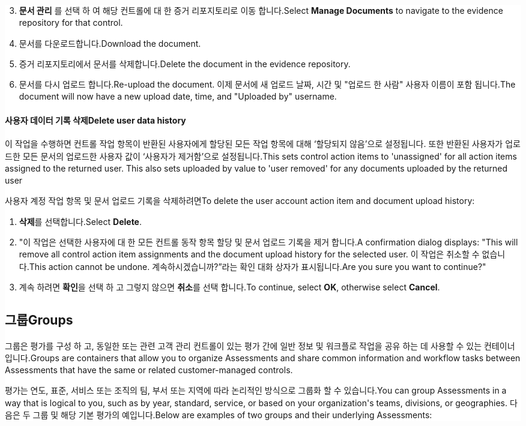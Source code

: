 3. <span data-ttu-id="bdb48-203">**문서 관리** 를 선택 하 여 해당 컨트롤에 대 한 증거 리포지토리로 이동 합니다.</span><span class="sxs-lookup"><span data-stu-id="bdb48-203">Select **Manage Documents** to navigate to the evidence repository for that control.</span></span>
  
4. <span data-ttu-id="bdb48-204">문서를 다운로드합니다.</span><span class="sxs-lookup"><span data-stu-id="bdb48-204">Download the document.</span></span>
  
5. <span data-ttu-id="bdb48-205">증거 리포지토리에서 문서를 삭제합니다.</span><span class="sxs-lookup"><span data-stu-id="bdb48-205">Delete the document in the evidence repository.</span></span>
  
6. <span data-ttu-id="bdb48-206">문서를 다시 업로드 합니다.</span><span class="sxs-lookup"><span data-stu-id="bdb48-206">Re-upload the document.</span></span> <span data-ttu-id="bdb48-207">이제 문서에 새 업로드 날짜, 시간 및 "업로드 한 사람" 사용자 이름이 포함 됩니다.</span><span class="sxs-lookup"><span data-stu-id="bdb48-207">The document will now have a new upload date, time, and "Uploaded by" username.</span></span>
  
#### <a name="delete-user-data-history"></a><span data-ttu-id="bdb48-208">사용자 데이터 기록 삭제</span><span class="sxs-lookup"><span data-stu-id="bdb48-208">Delete user data history</span></span>

<span data-ttu-id="bdb48-p123">이 작업을 수행하면 컨트롤 작업 항목이 반환된 사용자에게 할당된 모든 작업 항목에 대해 ‘할당되지 않음’으로 설정됩니다. 또한 반환된 사용자가 업로드한 모든 문서의 업로드한 사용자 값이 ‘사용자가 제거함’으로 설정됩니다.</span><span class="sxs-lookup"><span data-stu-id="bdb48-p123">This sets control action items to 'unassigned' for all action items assigned to the returned user. This also sets uploaded by value to 'user removed' for any documents uploaded by the returned user</span></span>
  
 <span data-ttu-id="bdb48-211">사용자 계정 작업 항목 및 문서 업로드 기록을 삭제하려면</span><span class="sxs-lookup"><span data-stu-id="bdb48-211">To delete the user account action item and document upload history:</span></span>
  
1. <span data-ttu-id="bdb48-212">**삭제**를 선택합니다.</span><span class="sxs-lookup"><span data-stu-id="bdb48-212">Select **Delete**.</span></span>

2. <span data-ttu-id="bdb48-213">"이 작업은 선택한 사용자에 대 한 모든 컨트롤 동작 항목 할당 및 문서 업로드 기록을 제거 합니다.</span><span class="sxs-lookup"><span data-stu-id="bdb48-213">A confirmation dialog displays: "This will remove all control action item assignments and the document upload history for the selected user.</span></span> <span data-ttu-id="bdb48-214">이 작업은 취소할 수 없습니다.</span><span class="sxs-lookup"><span data-stu-id="bdb48-214">This action cannot be undone.</span></span> <span data-ttu-id="bdb48-215">계속하시겠습니까?”라는 확인 대화 상자가 표시됩니다.</span><span class="sxs-lookup"><span data-stu-id="bdb48-215">Are you sure you want to continue?"</span></span>
    
3. <span data-ttu-id="bdb48-216">계속 하려면 **확인**을 선택 하 고 그렇지 않으면 **취소**를 선택 합니다.</span><span class="sxs-lookup"><span data-stu-id="bdb48-216">To continue, select **OK**, otherwise select **Cancel**.</span></span>

## <a name="groups"></a><span data-ttu-id="bdb48-217">그룹</span><span class="sxs-lookup"><span data-stu-id="bdb48-217">Groups</span></span>

<span data-ttu-id="bdb48-218">그룹은 평가를 구성 하 고, 동일한 또는 관련 고객 관리 컨트롤이 있는 평가 간에 일반 정보 및 워크플로 작업을 공유 하는 데 사용할 수 있는 컨테이너입니다.</span><span class="sxs-lookup"><span data-stu-id="bdb48-218">Groups are containers that allow you to organize Assessments and share common information and workflow tasks between Assessments that have the same or related customer-managed controls.</span></span>

<span data-ttu-id="bdb48-219">평가는 연도, 표준, 서비스 또는 조직의 팀, 부서 또는 지역에 따라 논리적인 방식으로 그룹화 할 수 있습니다.</span><span class="sxs-lookup"><span data-stu-id="bdb48-219">You can group Assessments in a way that is logical to you, such as by year, standard, service, or based on your organization's teams, divisions, or geographies.</span></span> <span data-ttu-id="bdb48-220">다음은 두 그룹 및 해당 기본 평가의 예입니다.</span><span class="sxs-lookup"><span data-stu-id="bdb48-220">Below are examples of two groups and their underlying Assessments:</span></span>
  